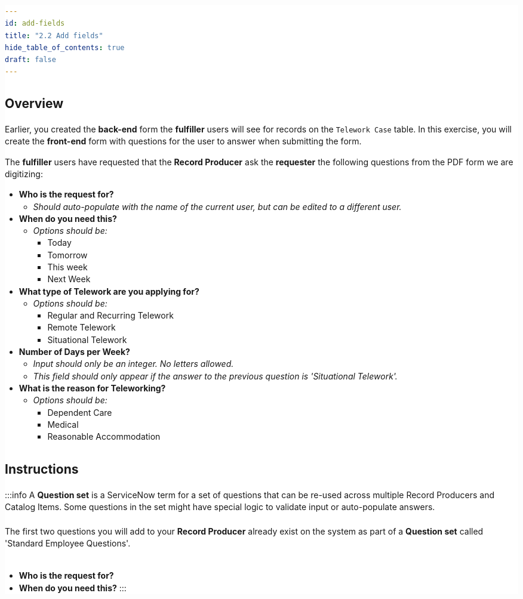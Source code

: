 ```yaml
---
id: add-fields
title: "2.2 Add fields"
hide_table_of_contents: true
draft: false
---
```


## Overview

Earlier, you created the **back-end** form the **fulfiller** users will see for records on the `Telework Case` table. In this exercise, you will create the **front-end** form with questions for the user to answer when submitting the form. 

The **fulfiller** users have requested that the **Record Producer** ask the **requester** the following questions from the PDF form we are digitizing:

* **Who is the request for?**
  * _Should auto-populate with the name of the current user, but can be edited to a different user._
* **When do you need this?**
    * _Options should be:_
      * Today
      * Tomorrow
      * This week
      * Next Week
* **What type of Telework are you applying for?**
  * _Options should be:_
    *  Regular and Recurring Telework
    *  Remote Telework
    *  Situational Telework 
* **Number of Days per Week?**
  *  _Input should only be an integer. No letters allowed._
  *  _This field should only appear if the answer to the previous question is 'Situational Telework'._
* **What is the reason for Teleworking?**
  * _Options should be:_
    * Dependent Care
    * Medical
    * Reasonable Accommodation

## Instructions

:::info
A **Question set** is a ServiceNow term for a set of questions that can be re-used across multiple Record Producers and Catalog Items. Some questions in the set might have special logic to validate input or auto-populate answers.<br/><br/>
The first two questions you will add to your **Record Producer** already exist on the system as part of a **Question set**  called 'Standard Employee Questions'.<br/><br/>
* **Who is the request for?**
* **When do you need this?**
:::
